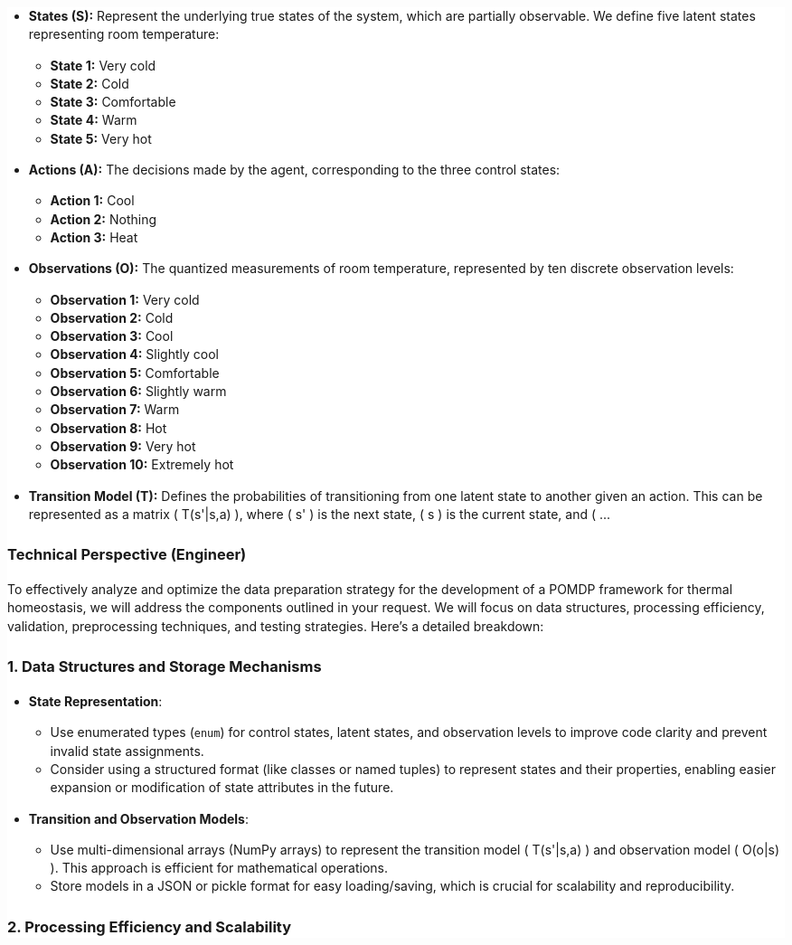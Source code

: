 - **States (S):** Represent the underlying true states of the system, which are partially observable. We define five latent states representing room temperature:
  - **State 1:** Very cold
  - **State 2:** Cold
  - **State 3:** Comfortable
  - **State 4:** Warm
  - **State 5:** Very hot

- **Actions (A):** The decisions made by the agent, corresponding to the three control states:
  - **Action 1:** Cool
  - **Action 2:** Nothing
  - **Action 3:** Heat

- **Observations (O):** The quantized measurements of room temperature, represented by ten discrete observation levels:
  - **Observation 1:** Very cold
  - **Observation 2:** Cold
  - **Observation 3:** Cool
  - **Observation 4:** Slightly cool
  - **Observation 5:** Comfortable
  - **Observation 6:** Slightly warm
  - **Observation 7:** Warm
  - **Observation 8:** Hot
  - **Observation 9:** Very hot
  - **Observation 10:** Extremely hot

- **Transition Model (T):** Defines the probabilities of transitioning from one latent state to another given an action. This can be represented as a matrix \( T(s'|s,a) \), where \( s' \) is the next state, \( s \) is the current state, and \( ...

### Technical Perspective (Engineer)

To effectively analyze and optimize the data preparation strategy for the development of a POMDP framework for thermal homeostasis, we will address the components outlined in your request. We will focus on data structures, processing efficiency, validation, preprocessing techniques, and testing strategies. Here’s a detailed breakdown:

### 1. Data Structures and Storage Mechanisms

- **State Representation**: 
  - Use enumerated types (`enum`) for control states, latent states, and observation levels to improve code clarity and prevent invalid state assignments.
  - Consider using a structured format (like classes or named tuples) to represent states and their properties, enabling easier expansion or modification of state attributes in the future.

- **Transition and Observation Models**:
  - Use multi-dimensional arrays (NumPy arrays) to represent the transition model \( T(s'|s,a) \) and observation model \( O(o|s) \). This approach is efficient for mathematical operations.
  - Store models in a JSON or pickle format for easy loading/saving, which is crucial for scalability and reproducibility.

### 2. Processing Efficiency and Scalability
